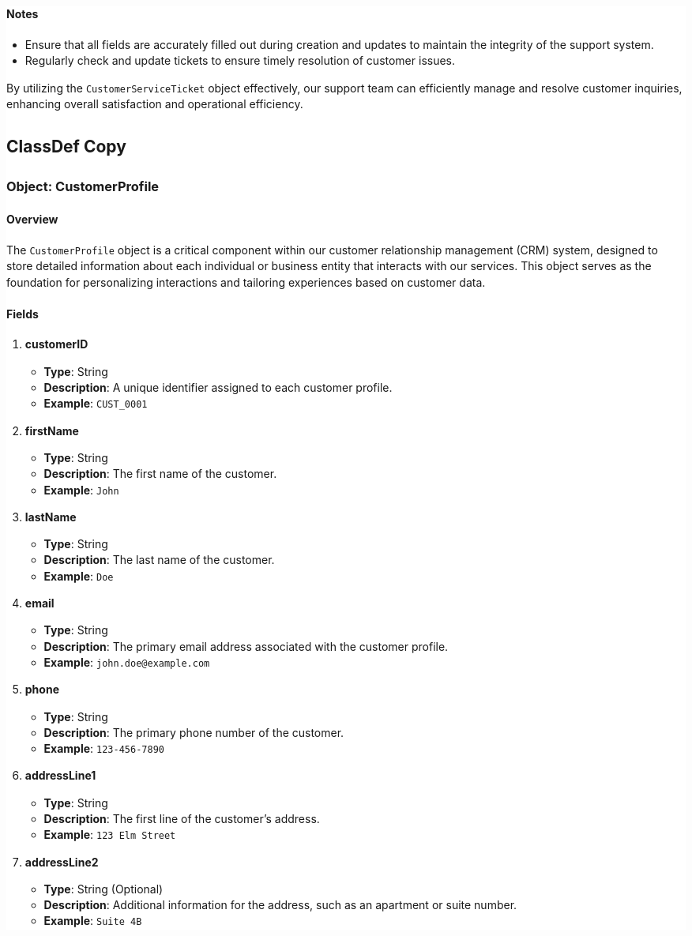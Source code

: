 #### Notes
- Ensure that all fields are accurately filled out during creation and updates to maintain the integrity of the support system.
- Regularly check and update tickets to ensure timely resolution of customer issues.

By utilizing the `CustomerServiceTicket` object effectively, our support team can efficiently manage and resolve customer inquiries, enhancing overall satisfaction and operational efficiency.
## ClassDef Copy
### Object: CustomerProfile

#### Overview
The `CustomerProfile` object is a critical component within our customer relationship management (CRM) system, designed to store detailed information about each individual or business entity that interacts with our services. This object serves as the foundation for personalizing interactions and tailoring experiences based on customer data.

#### Fields

1. **customerID**  
   - **Type**: String
   - **Description**: A unique identifier assigned to each customer profile.
   - **Example**: `CUST_0001`

2. **firstName**  
   - **Type**: String
   - **Description**: The first name of the customer.
   - **Example**: `John`

3. **lastName**  
   - **Type**: String
   - **Description**: The last name of the customer.
   - **Example**: `Doe`

4. **email**  
   - **Type**: String
   - **Description**: The primary email address associated with the customer profile.
   - **Example**: `john.doe@example.com`

5. **phone**  
   - **Type**: String
   - **Description**: The primary phone number of the customer.
   - **Example**: `123-456-7890`

6. **addressLine1**  
   - **Type**: String
   - **Description**: The first line of the customer’s address.
   - **Example**: `123 Elm Street`

7. **addressLine2**  
   - **Type**: String (Optional)
   - **Description**: Additional information for the address, such as an apartment or suite number.
   - **Example**: `Suite 4B`
